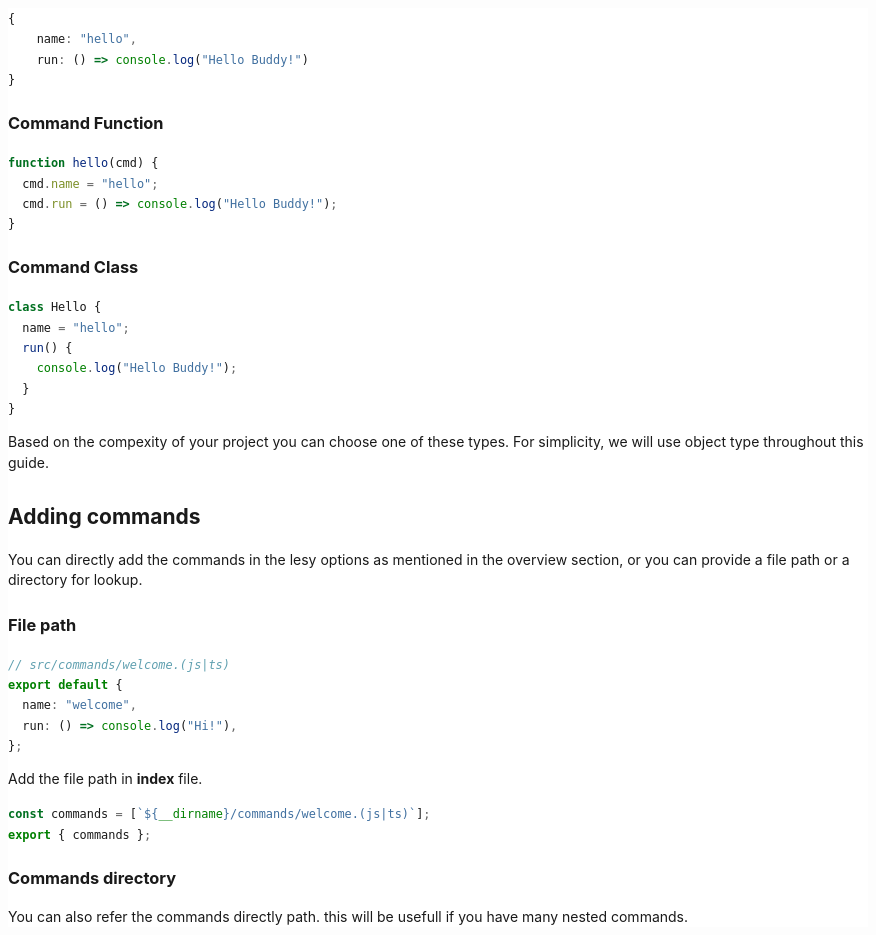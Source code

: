 ```typescript
{
    name: "hello",
    run: () => console.log("Hello Buddy!")
}
```

### Command Function

```typescript
function hello(cmd) {
  cmd.name = "hello";
  cmd.run = () => console.log("Hello Buddy!");
}
```

### Command Class

```typescript
class Hello {
  name = "hello";
  run() {
    console.log("Hello Buddy!");
  }
}
```

Based on the compexity of your project you can choose one of these types. For simplicity, we will use object type throughout this guide.

## Adding commands

You can directly add the commands in the lesy options as mentioned in the overview section, or you can provide a file path or a directory for lookup.

### File path

```typescript
// src/commands/welcome.(js|ts)
export default {
  name: "welcome",
  run: () => console.log("Hi!"),
};
```

Add the file path in **index** file.

```typescript
const commands = [`${__dirname}/commands/welcome.(js|ts)`];
export { commands };
```

### Commands directory

You can also refer the commands directly path. this will be usefull if you have many nested commands.
